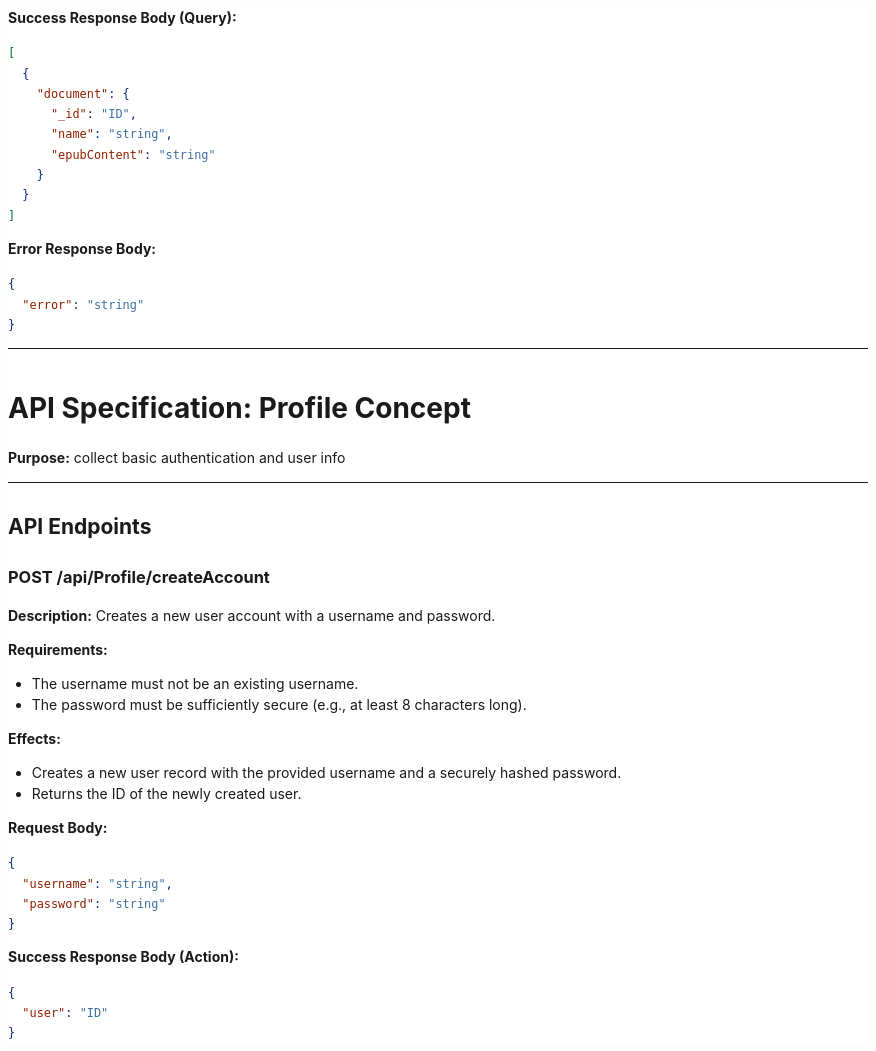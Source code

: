 **Success Response Body (Query):**

```json
[
  {
    "document": {
      "_id": "ID",
      "name": "string",
      "epubContent": "string"
    }
  }
]
```

**Error Response Body:**

```json
{
  "error": "string"
}
```

---

# API Specification: Profile Concept

**Purpose:** collect basic authentication and user info

---

## API Endpoints

### POST /api/Profile/createAccount

**Description:** Creates a new user account with a username and password.

**Requirements:**
- The username must not be an existing username.
- The password must be sufficiently secure (e.g., at least 8 characters long).

**Effects:**
- Creates a new user record with the provided username and a securely hashed password.
- Returns the ID of the newly created user.

**Request Body:**

```json
{
  "username": "string",
  "password": "string"
}
```

**Success Response Body (Action):**

```json
{
  "user": "ID"
}
```
